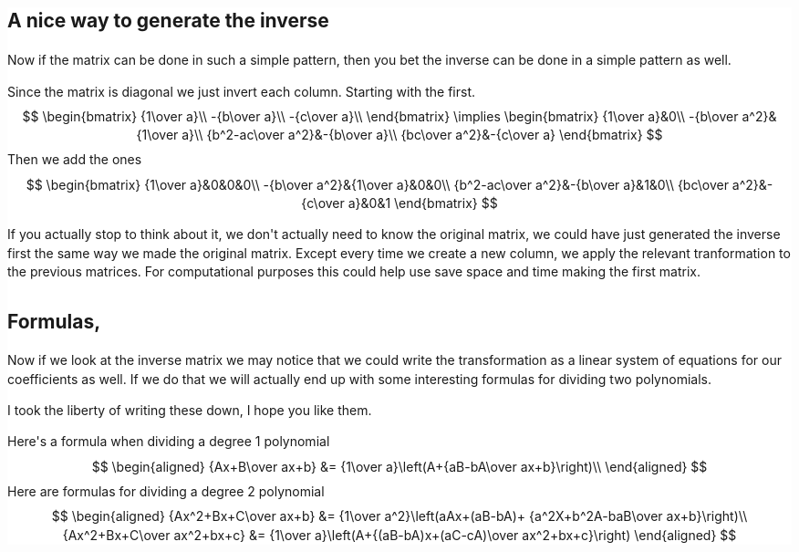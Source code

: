 ## A nice way to generate the inverse

Now if the matrix can be done in such a simple pattern, then you bet the inverse can be done in a simple pattern as well.

Since the matrix is diagonal we just invert each column. Starting with the first.
$$
\begin{bmatrix}
    {1\over a}\\
    -{b\over a}\\
    -{c\over a}\\
\end{bmatrix}
\implies
\begin{bmatrix}
    {1\over a}&0\\
    -{b\over a^2}&{1\over a}\\
    {b^2-ac\over a^2}&-{b\over a}\\
    {bc\over a^2}&-{c\over a}
\end{bmatrix}
$$
Then we add the ones
$$
\begin{bmatrix}
    {1\over a}&0&0&0\\
    -{b\over a^2}&{1\over a}&0&0\\
    {b^2-ac\over a^2}&-{b\over a}&1&0\\
    {bc\over a^2}&-{c\over a}&0&1
\end{bmatrix}
$$

If you actually stop to think about it, we don't actually need to know the original matrix, we could have just generated the inverse first the same way we made the original matrix. Except every time we create a new column, we apply the relevant tranformation to the previous matrices. For computational purposes this could help use save space and time making the first matrix.

## Formulas,

Now if we look at the inverse matrix we may notice that we could write the transformation as a linear system of equations for our coefficients as well. If we do that we will actually end up with some interesting formulas for dividing two polynomials.

I took the liberty of writing these down, I hope you like them.

Here's a formula when dividing a degree 1 polynomial
$$
\begin{aligned}
    {Ax+B\over ax+b} &= {1\over a}\left(A+{aB-bA\over ax+b}\right)\\
\end{aligned}
$$
Here are formulas for dividing a degree 2 polynomial
$$
\begin{aligned}
    {Ax^2+Bx+C\over ax+b} &= {1\over a^2}\left(aAx+(aB-bA)+ {a^2X+b^2A-baB\over ax+b}\right)\\
    {Ax^2+Bx+C\over ax^2+bx+c} &= {1\over a}\left(A+{(aB-bA)x+(aC-cA)\over ax^2+bx+c}\right)
\end{aligned}
$$

